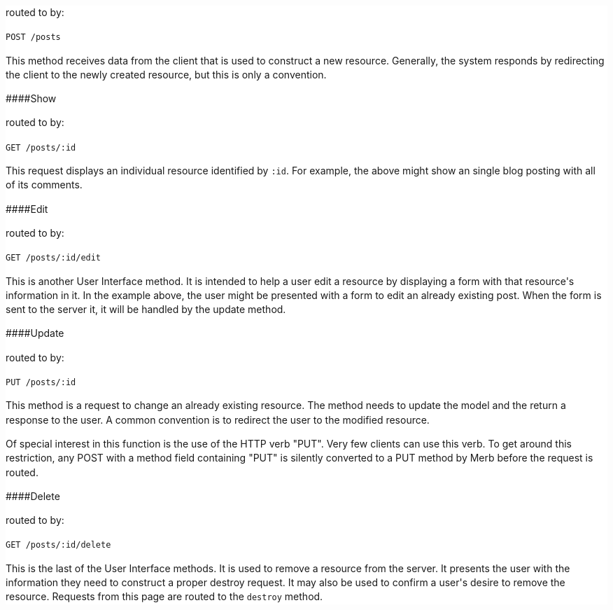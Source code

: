 routed to by:

    POST /posts

This method receives data from the client
that is used to construct a new resource.
Generally, the system responds by redirecting the client
to the newly created resource, but this is only a convention.

####Show

routed to by:

    GET /posts/:id

This request displays an individual resource identified by ``:id``.
For example, the above might show an single blog posting with all of its
comments.

####Edit

routed to by:

    GET /posts/:id/edit

This is another User Interface method.
It is intended to help a user edit a resource
by displaying a form with that resource's information in it.
In the example above, the user might be presented
with a form to edit an already existing post.
When the form is sent to the server it, it will be handled by the update method.

####Update

routed to by:

    PUT /posts/:id

This method is a request to change an already existing resource.
The method needs to update the model and the return a response to the user.
A common convention is to redirect the user to the modified resource.

Of special interest in this function is the use of the HTTP verb "PUT".
Very few clients can use this verb.
To get around this restriction,
any POST with a method field containing "PUT"
is silently converted to a PUT method by Merb
before the request is routed.

####Delete

routed to by:

    GET /posts/:id/delete

This is the last of the User Interface methods.
It is used to remove a resource from the server.
It presents the user with the information they need
to construct a proper destroy request.
It may also be used to confirm a user's desire to remove the resource.
Requests from this page are routed to the ``destroy`` method.
